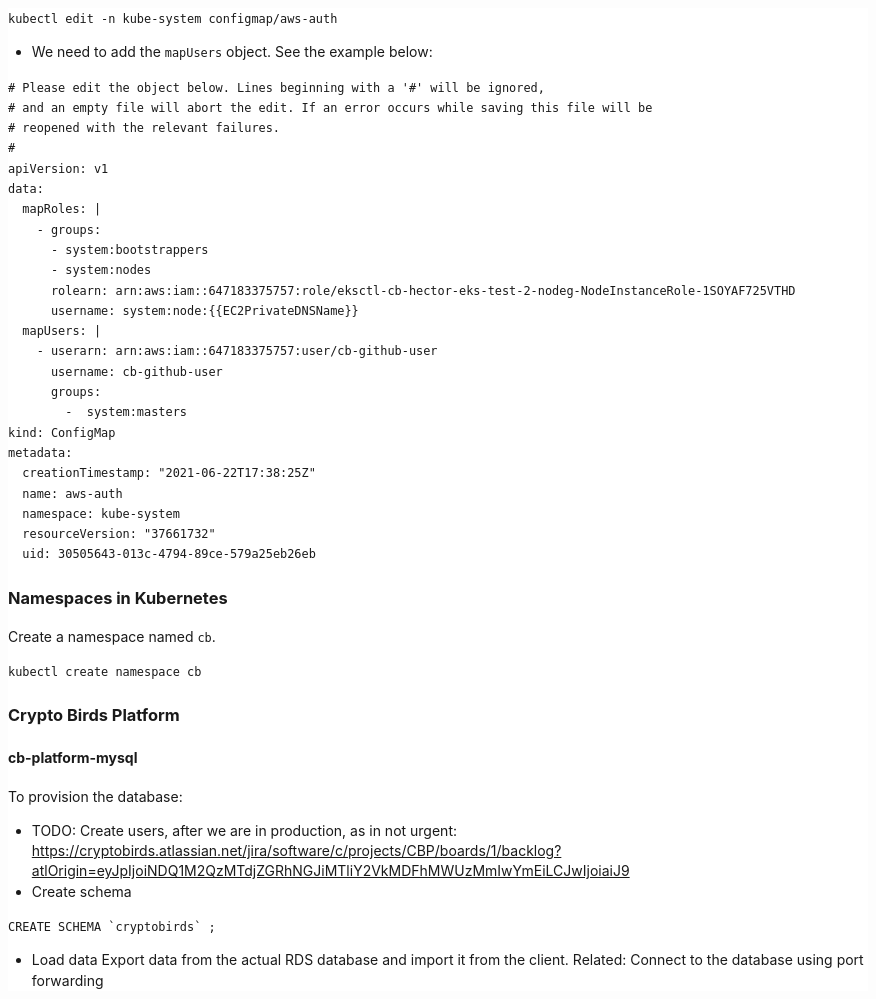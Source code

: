 ```
kubectl edit -n kube-system configmap/aws-auth
```

- We need to add the `mapUsers` object. See the example below:
```
# Please edit the object below. Lines beginning with a '#' will be ignored,
# and an empty file will abort the edit. If an error occurs while saving this file will be
# reopened with the relevant failures.
#
apiVersion: v1
data:
  mapRoles: |
    - groups:
      - system:bootstrappers
      - system:nodes
      rolearn: arn:aws:iam::647183375757:role/eksctl-cb-hector-eks-test-2-nodeg-NodeInstanceRole-1SOYAF725VTHD
      username: system:node:{{EC2PrivateDNSName}}
  mapUsers: |
    - userarn: arn:aws:iam::647183375757:user/cb-github-user
      username: cb-github-user
      groups:
        -  system:masters
kind: ConfigMap
metadata:
  creationTimestamp: "2021-06-22T17:38:25Z"
  name: aws-auth
  namespace: kube-system
  resourceVersion: "37661732"
  uid: 30505643-013c-4794-89ce-579a25eb26eb
```

### Namespaces in Kubernetes

Create a namespace named `cb`.

```
kubectl create namespace cb
```
### Crypto Birds Platform

#### cb-platform-mysql

To provision the database:
- TODO: Create users, after we are in production, as in not urgent: https://cryptobirds.atlassian.net/jira/software/c/projects/CBP/boards/1/backlog?atlOrigin=eyJpIjoiNDQ1M2QzMTdjZGRhNGJiMTliY2VkMDFhMWUzMmIwYmEiLCJwIjoiaiJ9
- Create schema
```
CREATE SCHEMA `cryptobirds` ;
```
- Load data
Export data from the actual RDS database and import it from the client.
Related: Connect to the database using port forwarding
